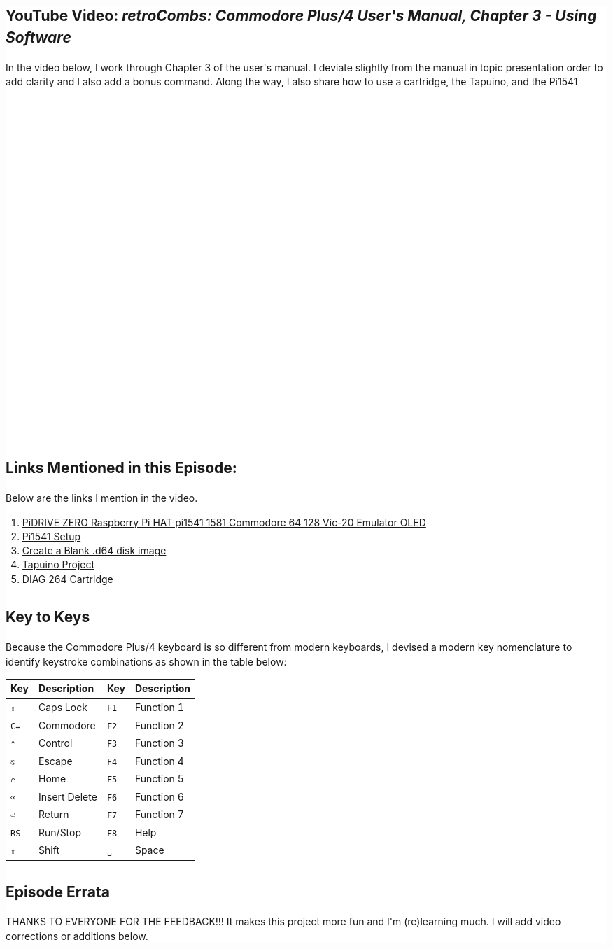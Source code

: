 ## YouTube Video: _retroCombs: Commodore Plus/4 User's Manual, Chapter 3 - Using Software_

In the video below, I work through Chapter 3 of the user's manual. I deviate slightly from the manual in topic presentation order to add clarity and I also add a bonus command. Along the way, I also share how to use a cartridge, the Tapuino, and the Pi1541

<div style="position:relative;padding-top:56.25%;"><p><iframe src="https://www.youtube.com/embed/B9_hKwjlqAA" frameborder="0" allowfullscreen="true" mozallowfullscreen="true" webkitallowfullscreen="true" style="position:absolute;top:0;left:0;width:100%;height:100%;"></iframe></p></div>

## Links Mentioned in this Episode:

Below are the links I mention in the video.

1. [PiDRIVE ZERO Raspberry Pi HAT pi1541 1581 Commodore 64 128 Vic-20 Emulator OLED](https://commodore4ever.net/collections/drives/products/pidrive-zero-raspberry-pi-hat-1541-1581-commodore-64-128-vic-20-emulator-oled-pi1541)
1. [Pi1541 Setup](/pi1541-1)
1. [Create a Blank .d64 disk image](/pi1541-2)
1. [Tapuino Project](/tapuino-1)
1. [DIAG 264 Cartridge](https://www.thefuturewas8bit.com/diag-264.html)

## Key to Keys

Because the Commodore Plus/4 keyboard is so different from modern keyboards, I devised a modern key nomenclature to identify keystroke combinations as shown in the table below:

| Key  | Description   | Key  | Description |
|:---- |:------------- |:---- |:----------- |
| `⇪`  | Caps Lock     | `F1` | Function 1  |
| `C=` | Commodore     | `F2` | Function 2  |
| `⌃`  | Control       | `F3` | Function 3  |
| `⎋`  | Escape        | `F4` | Function 4  |
| `⌂`  | Home          | `F5` | Function 5  |
| `⌫`  | Insert Delete | `F6` | Function 6  |
| `⏎`  | Return        | `F7` | Function 7  |
| `RS` | Run/Stop      | `F8` | Help        |
| `⇧`  | Shift         | `␣`  | Space       |

## Episode Errata

THANKS TO EVERYONE FOR THE FEEDBACK!!! It makes this project more fun and I'm (re)learning  much. I will add video corrections or additions below.
